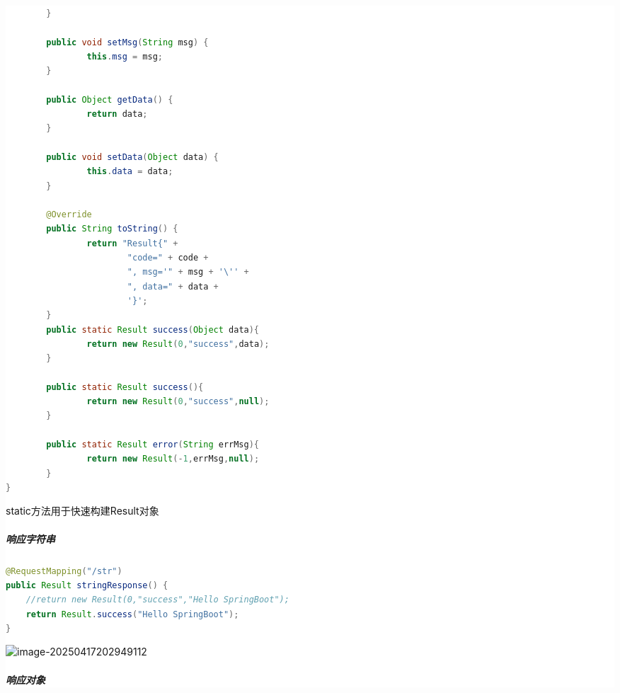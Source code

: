 ```java
        }

        public void setMsg(String msg) {
                this.msg = msg;
        }

        public Object getData() {
                return data;
        }

        public void setData(Object data) {
                this.data = data;
        }

        @Override
        public String toString() {
                return "Result{" +
                        "code=" + code +
                        ", msg='" + msg + '\'' +
                        ", data=" + data +
                        '}';
        }
        public static Result success(Object data){
                return new Result(0,"success",data);
        }
        
        public static Result success(){
                return new Result(0,"success",null);
        }
        
        public static Result error(String errMsg){
                return new Result(-1,errMsg,null);
        }
}
```

static方法用于快速构建Result对象

##### 响应字符串

```java
@RequestMapping("/str")
public Result stringResponse() {
    //return new Result(0,"success","Hello SpringBoot");
    return Result.success("Hello SpringBoot");
}
```

![image-20250417202949112](C:\Users\27251\Desktop\笔记\javaweb\image-20250417202949112.png)

##### 响应对象
